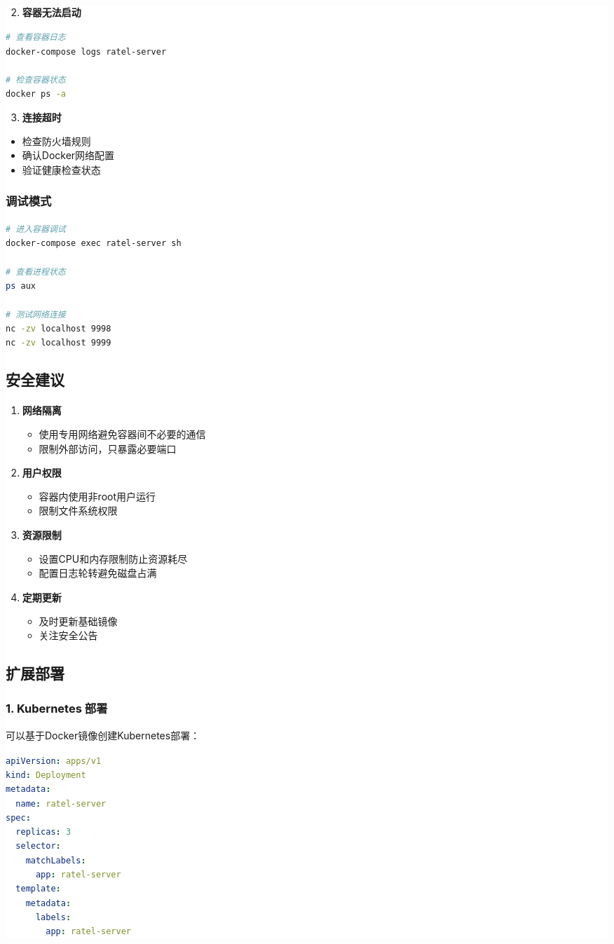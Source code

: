 2. **容器无法启动**
```bash
# 查看容器日志
docker-compose logs ratel-server

# 检查容器状态
docker ps -a
```

3. **连接超时**
- 检查防火墙规则
- 确认Docker网络配置
- 验证健康检查状态

### 调试模式

```bash
# 进入容器调试
docker-compose exec ratel-server sh

# 查看进程状态
ps aux

# 测试网络连接
nc -zv localhost 9998
nc -zv localhost 9999
```

## 安全建议

1. **网络隔离**
   - 使用专用网络避免容器间不必要的通信
   - 限制外部访问，只暴露必要端口

2. **用户权限**
   - 容器内使用非root用户运行
   - 限制文件系统权限

3. **资源限制**
   - 设置CPU和内存限制防止资源耗尽
   - 配置日志轮转避免磁盘占满

4. **定期更新**
   - 及时更新基础镜像
   - 关注安全公告

## 扩展部署

### 1. Kubernetes 部署

可以基于Docker镜像创建Kubernetes部署：

```yaml
apiVersion: apps/v1
kind: Deployment
metadata:
  name: ratel-server
spec:
  replicas: 3
  selector:
    matchLabels:
      app: ratel-server
  template:
    metadata:
      labels:
        app: ratel-server
```